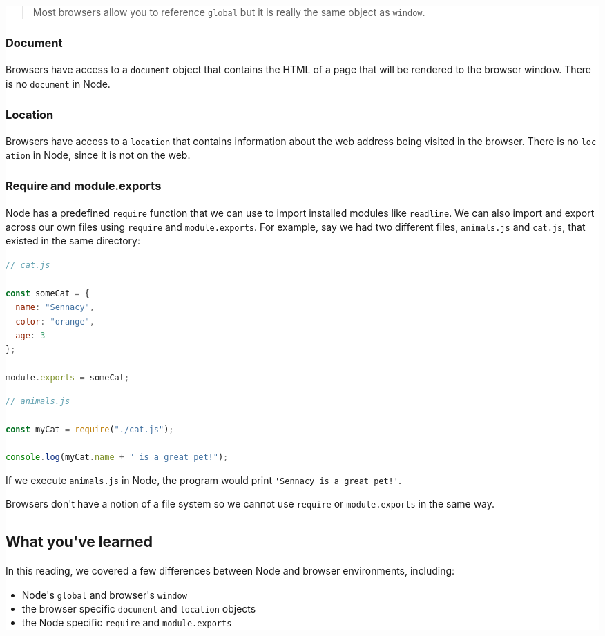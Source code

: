 > Most browsers allow you to reference `global` but it is really the same object
> as `window`.

### Document

Browsers have access to a `document` object that contains the HTML of a page
that will be rendered to the browser window. There is no `document` in Node.

### Location

Browsers have access to a `location` that contains information about the web
address being visited in the browser. There is no `location` in Node, since it
is not on the web.

### Require and module.exports

Node has a predefined `require` function that we can use to import installed
modules like `readline`. We can also import and export across our own files
using `require` and `module.exports`. For example, say we had two different
files, `animals.js` and `cat.js`, that existed in the same directory:

```javascript
// cat.js

const someCat = {
  name: "Sennacy",
  color: "orange",
  age: 3
};

module.exports = someCat;
```

```javascript
// animals.js

const myCat = require("./cat.js");

console.log(myCat.name + " is a great pet!");
```

If we execute `animals.js` in Node, the program would print
`'Sennacy is a great pet!'`.

Browsers don't have a notion of a file system so we cannot use `require` or `module.exports` in the same way.

## What you've learned

In this reading, we covered a few differences between Node and browser environments, including:
+ Node's `global` and browser's `window`
+ the browser specific `document` and `location` objects
+ the Node specific `require` and `module.exports`


